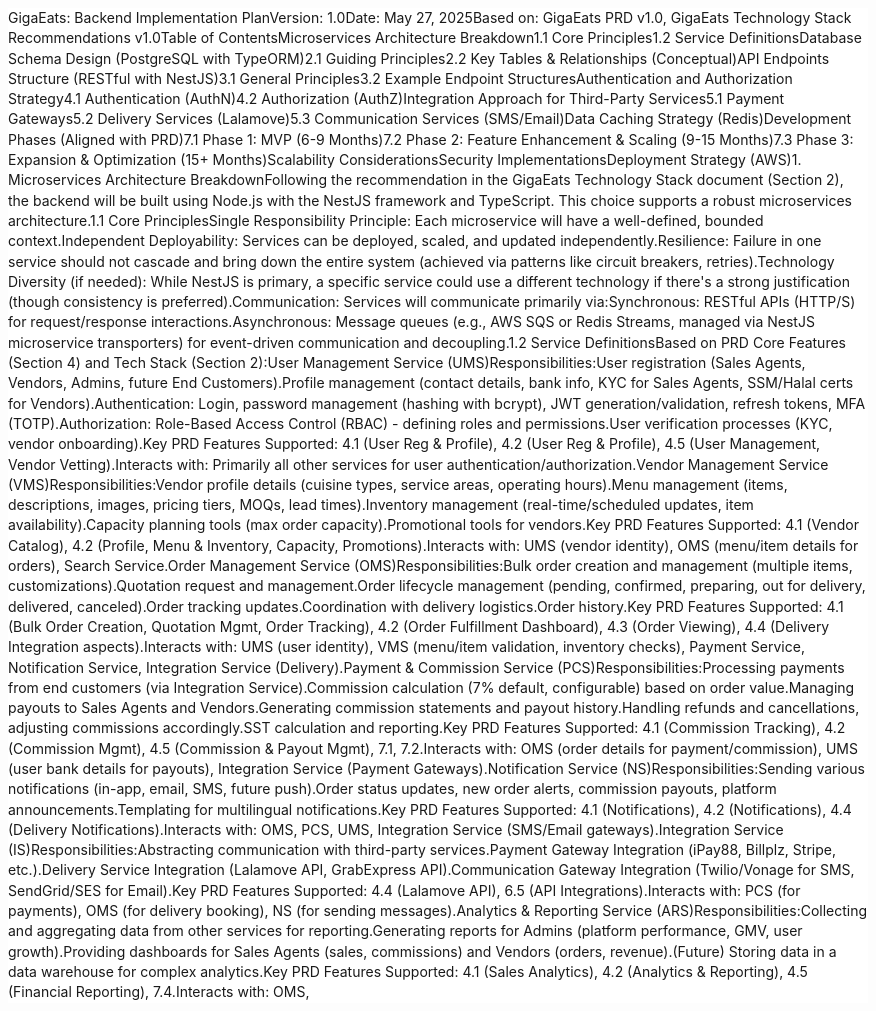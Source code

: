 GigaEats: Backend Implementation PlanVersion: 1.0Date: May 27, 2025Based on: GigaEats PRD v1.0, GigaEats Technology Stack Recommendations v1.0Table of ContentsMicroservices Architecture Breakdown1.1 Core Principles1.2 Service DefinitionsDatabase Schema Design (PostgreSQL with TypeORM)2.1 Guiding Principles2.2 Key Tables & Relationships (Conceptual)API Endpoints Structure (RESTful with NestJS)3.1 General Principles3.2 Example Endpoint StructuresAuthentication and Authorization Strategy4.1 Authentication (AuthN)4.2 Authorization (AuthZ)Integration Approach for Third-Party Services5.1 Payment Gateways5.2 Delivery Services (Lalamove)5.3 Communication Services (SMS/Email)Data Caching Strategy (Redis)Development Phases (Aligned with PRD)7.1 Phase 1: MVP (6-9 Months)7.2 Phase 2: Feature Enhancement & Scaling (9-15 Months)7.3 Phase 3: Expansion & Optimization (15+ Months)Scalability ConsiderationsSecurity ImplementationsDeployment Strategy (AWS)1. Microservices Architecture BreakdownFollowing the recommendation in the GigaEats Technology Stack document (Section 2), the backend will be built using Node.js with the NestJS framework and TypeScript. This choice supports a robust microservices architecture.1.1 Core PrinciplesSingle Responsibility Principle: Each microservice will have a well-defined, bounded context.Independent Deployability: Services can be deployed, scaled, and updated independently.Resilience: Failure in one service should not cascade and bring down the entire system (achieved via patterns like circuit breakers, retries).Technology Diversity (if needed): While NestJS is primary, a specific service could use a different technology if there's a strong justification (though consistency is preferred).Communication: Services will communicate primarily via:Synchronous: RESTful APIs (HTTP/S) for request/response interactions.Asynchronous: Message queues (e.g., AWS SQS or Redis Streams, managed via NestJS microservice transporters) for event-driven communication and decoupling.1.2 Service DefinitionsBased on PRD Core Features (Section 4) and Tech Stack (Section 2):User Management Service (UMS)Responsibilities:User registration (Sales Agents, Vendors, Admins, future End Customers).Profile management (contact details, bank info, KYC for Sales Agents, SSM/Halal certs for Vendors).Authentication: Login, password management (hashing with bcrypt), JWT generation/validation, refresh tokens, MFA (TOTP).Authorization: Role-Based Access Control (RBAC) - defining roles and permissions.User verification processes (KYC, vendor onboarding).Key PRD Features Supported: 4.1 (User Reg & Profile), 4.2 (User Reg & Profile), 4.5 (User Management, Vendor Vetting).Interacts with: Primarily all other services for user authentication/authorization.Vendor Management Service (VMS)Responsibilities:Vendor profile details (cuisine types, service areas, operating hours).Menu management (items, descriptions, images, pricing tiers, MOQs, lead times).Inventory management (real-time/scheduled updates, item availability).Capacity planning tools (max order capacity).Promotional tools for vendors.Key PRD Features Supported: 4.1 (Vendor Catalog), 4.2 (Profile, Menu & Inventory, Capacity, Promotions).Interacts with: UMS (vendor identity), OMS (menu/item details for orders), Search Service.Order Management Service (OMS)Responsibilities:Bulk order creation and management (multiple items, customizations).Quotation request and management.Order lifecycle management (pending, confirmed, preparing, out for delivery, delivered, canceled).Order tracking updates.Coordination with delivery logistics.Order history.Key PRD Features Supported: 4.1 (Bulk Order Creation, Quotation Mgmt, Order Tracking), 4.2 (Order Fulfillment Dashboard), 4.3 (Order Viewing), 4.4 (Delivery Integration aspects).Interacts with: UMS (user identity), VMS (menu/item validation, inventory checks), Payment Service, Notification Service, Integration Service (Delivery).Payment & Commission Service (PCS)Responsibilities:Processing payments from end customers (via Integration Service).Commission calculation (7% default, configurable) based on order value.Managing payouts to Sales Agents and Vendors.Generating commission statements and payout history.Handling refunds and cancellations, adjusting commissions accordingly.SST calculation and reporting.Key PRD Features Supported: 4.1 (Commission Tracking), 4.2 (Commission Mgmt), 4.5 (Commission & Payout Mgmt), 7.1, 7.2.Interacts with: OMS (order details for payment/commission), UMS (user bank details for payouts), Integration Service (Payment Gateways).Notification Service (NS)Responsibilities:Sending various notifications (in-app, email, SMS, future push).Order status updates, new order alerts, commission payouts, platform announcements.Templating for multilingual notifications.Key PRD Features Supported: 4.1 (Notifications), 4.2 (Notifications), 4.4 (Delivery Notifications).Interacts with: OMS, PCS, UMS, Integration Service (SMS/Email gateways).Integration Service (IS)Responsibilities:Abstracting communication with third-party services.Payment Gateway Integration (iPay88, Billplz, Stripe, etc.).Delivery Service Integration (Lalamove API, GrabExpress API).Communication Gateway Integration (Twilio/Vonage for SMS, SendGrid/SES for Email).Key PRD Features Supported: 4.4 (Lalamove API), 6.5 (API Integrations).Interacts with: PCS (for payments), OMS (for delivery booking), NS (for sending messages).Analytics & Reporting Service (ARS)Responsibilities:Collecting and aggregating data from other services for reporting.Generating reports for Admins (platform performance, GMV, user growth).Providing dashboards for Sales Agents (sales, commissions) and Vendors (orders, revenue).(Future) Storing data in a data warehouse for complex analytics.Key PRD Features Supported: 4.1 (Sales Analytics), 4.2 (Analytics & Reporting), 4.5 (Financial Reporting), 7.4.Interacts with: OMS,